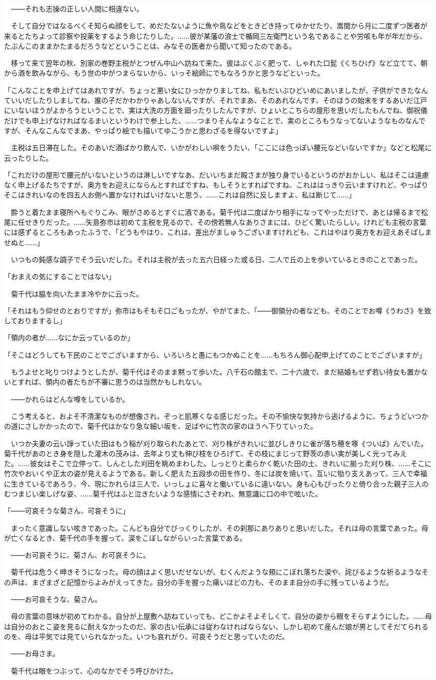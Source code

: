 　――それも志操の正しい人間に相違ない。

　そして自分ではなるべくそ知らぬ顔をして、めだたないように魚や鳥などをときどき持ってゆかせたり、嵩間から月に二度ずつ医者が来るとたちよって診察や投薬をするよう命じたりした。……彼が某藩の浪士で楯岡三左衛門という名であることや労咳も年が年だから、たぶんこのままかたまるだろうなどということは、みなその医者から聞いて知ったのである。

　移って来て翌年の秋、別家の巻野主税がとつぜん中山へ訪ねて来た。彼はぶくぶく肥って、しゃれた口髭《くちひげ》など立てて、朝から酒を飲みながら、もう世の中がつまらないから、いっそ絵師にでもなろうかと思うなどといった。

「こんなことを申上げてはあれですが、ちょっと悪い女にひっかかりましてね、私もだいぶひどいめにあいましたが、子供ができたなんていいだしたりしましてね、誰の子だかわかりゃあしないんですが、それでまあ、そのあれなんです、そのほうの始末をするあいだ江戸にいないほうがよかろうということで、実は大洗の方面を廻ったりしたんですが、ひょいとこちらの屋形を思いだしたもんでね、御祝儀だけでも申上げなければなるまいというわけで参上した、……つまりそんなようなことで、実のところもうなってないようなものなんですが、そんなこんなでまあ、やっぱり絵でも描いてゆこうかと思わざるを得ないですよ」

　主税は五日滞在した。そのあいだ酒ばかり飲んで、いかがわしい唄をうたい、「ここには色っぽい腰元などいないですか」などと松尾に云ったりした。

「これだけの屋形で腰元がいないというのは淋しいですなあ、だいいちまだ殿さまが独り身でいるというのがおかしい、私はそこは遠慮なく申上げるたちですが、奥方をお迎えにならんとすればですね、もしそうとすればですね、これははっきり云いますけれど、やっぱりそこはきれいなのを四五人お側へ置かなければいけないと思う、……これは自然に反しますよ、私は断じて……」

　酔うと着たまま寝所へもぐりこみ、眼がさめるとすぐに酒である。菊千代は二度ばかり相手になってやっただけで、あとは帰るまで松尾に任せきりだった。……矢島弥市は初めて主税を見るので、その傍若無人なありさまには、ひどく驚いたらしい。けれども主税の言葉には感ずるところもあったふうで、「どうもやはり、これは、差出がましゅうございますけれども、これはやはり奥方をお迎えあそばしませぬと……」

　いつもの鈍感な調子でそう云いだした。それは主税が去った五六日経った或る日、二人で丘の上を歩いているときのことであった。

「おまえの気にすることではない」

　菊千代は脇を向いたまま冷やかに云った。

「それはもう仰せのとおりですが」弥市はもそもそ口ごもったが、やがてまた、「――御領分の者なども、そのことでお噂《うわさ》を致しておりまするし」

「領内の者が……なにか云っているのか」

「そこはどうしても下民のことでございますから、いろいろと愚にもつかぬことを……もちろん御心配申上げてのことでございますが」

　もうよせと叱りつけようとしたが、菊千代はそのまま黙って歩いた。八千石の館主で、二十六歳で、まだ結婚もせず若い待女も置かないとすれば、領内の者たちが不審に思うのは当然かもしれない。

　――かれらはどんな噂をしているか。

　こう考えると、およそ不清潔なものが想像され、ぞっと肌寒くなる感じだった。その不愉快な気持から逃げるように、ちょうどいつかの道にさしかかったので、菊千代はかなり急な細い坂を、足ばやに竹次の家のほうへ下りていった。

　いつか夫妻の云い諍っていた田はもう稲が刈り取られたあとで、刈り株がきれいに並びしきりに雀が落ち穂を啄《ついば》んでいた。菊千代があのとき身を隠した灌木の茂みは、去年より丈も伸び枝をひろげて、その枝にまじって野茨の赤い実が美しく光ってみえた。……彼女はそこで立停って、しんとした刈田を眺めまわした。しっとりと柔らかく乾いた田の土、きれいに揃った刈り株、……そこに竹次やおいくや正太の姿が見えるようである。新しく肥えた五段歩の田を作り、冬には炭を焼いて、互いに劬り支えあって、三人で幸福に生きているであろう、今、現にかれらは三人で、いっしょに喜々と働いているに違いない。身も心もぴったりと倚り合った親子三人のむつまじい楽しげな姿、……菊千代はふと泣きたいような感情にさそわれ、無意識に口の中で呟いた。

「――可哀そうな菊さん、可哀そうに」

　まったく意識しない呟きであった。こんども自分でびっくりしたが、その刹那にありありと思いだした。それは母の言葉であった。母が亡くなるとき、菊千代の手を握って、涙をこぼしながらいった言葉である。

　――お可哀そうに、菊さん、お可哀そうに。

　菊千代は危うく呻きそうになった。母の顔はよく思いだせないが、むくんだような頬にこぼれ落ちた涙や、詫びるような祈るようなその声は、まざまざと記憶からよみがえってきた。自分の手を握った痛いほどの力も、そのまま自分の手に残っているようだ。

　――お可哀そうな、菊さん。

　母の言葉の意味が初めてわかる。自分が上屋敷へ訪ねていっても、どこかよそよそしくて、自分の姿から眼をそらすようにした。……母は自分のおとこ姿を見るに耐えなかったのだ、家の古い伝承には従わなければならない、しかし初めて産んだ娘が男としてそだてられるのを、母は平気では見ていられなかった。いつも哀れがり、可哀そうだと思っていたのだ。

　――お母さま。

　菊千代は眼をつぶって、心のなかでそう呼びかけた。
